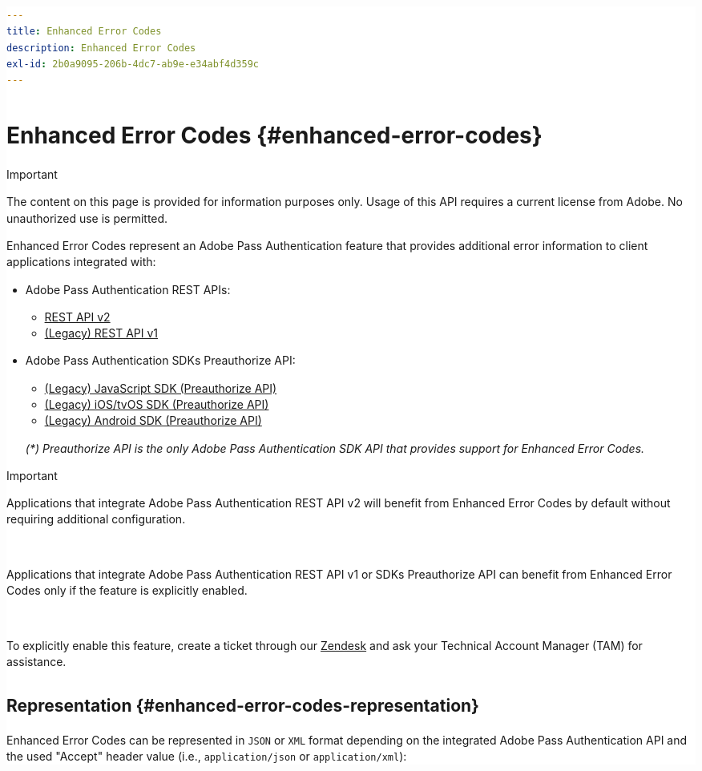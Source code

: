 ```yaml
---
title: Enhanced Error Codes
description: Enhanced Error Codes
exl-id: 2b0a9095-206b-4dc7-ab9e-e34abf4d359c
---
```

# Enhanced Error Codes {#enhanced-error-codes}

>[!IMPORTANT]
>
>The content on this page is provided for information purposes only. Usage of this API requires a current license from Adobe. No unauthorized use is permitted.

Enhanced Error Codes represent an Adobe Pass Authentication feature that provides additional error information to client applications integrated with:

* Adobe Pass Authentication REST APIs:
  * [REST API v2](../../rest-apis/rest-api-v2/apis/rest-api-v2-apis-overview.md)
  * [(Legacy) REST API v1](../../legacy/rest-api-v1/rest-api-overview.md)
* Adobe Pass Authentication SDKs Preauthorize API:
  * [(Legacy) JavaScript SDK (Preauthorize API)](../../legacy/sdks/javascript-sdk/preauthorize-api-javascript-sdk.md)
  * [(Legacy) iOS/tvOS SDK (Preauthorize API)](../../legacy/sdks/ios-tvos-sdk/preauthorize-api-ios-tvos-sdk.md)
  * [(Legacy) Android SDK (Preauthorize API)](../../legacy/sdks/android-sdk/preauthorize-api-android-sdk.md)

  _(*) Preauthorize API is the only Adobe Pass Authentication SDK API that provides support for Enhanced Error Codes._

>[!IMPORTANT]
>
> Applications that integrate Adobe Pass Authentication REST API v2 will benefit from Enhanced Error Codes by default without requiring additional configuration.
>
> <br/>
>
> Applications that integrate Adobe Pass Authentication REST API v1 or SDKs Preauthorize API can benefit from Enhanced Error Codes only if the feature is explicitly enabled.
>
> <br/>
>
> To explicitly enable this feature, create a ticket through our [Zendesk](https://adobeprimetime.zendesk.com) and ask your Technical Account Manager (TAM) for assistance.

## Representation {#enhanced-error-codes-representation}

Enhanced Error Codes can be represented in `JSON` or `XML` format depending on the integrated Adobe Pass Authentication API and the used "Accept" header value (i.e., `application/json` or `application/xml`):
